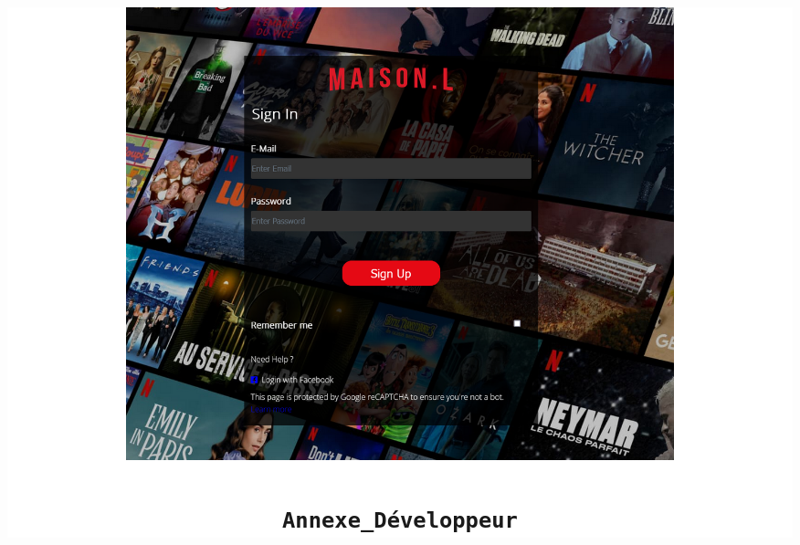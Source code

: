 </div>

<div align="center">

<img src="./asset/SignUp.PNG" alt="Connexion" width="600"/>

</div>

<div align="center">

# `Annexe_Développeur`

</div>
<div align="center">